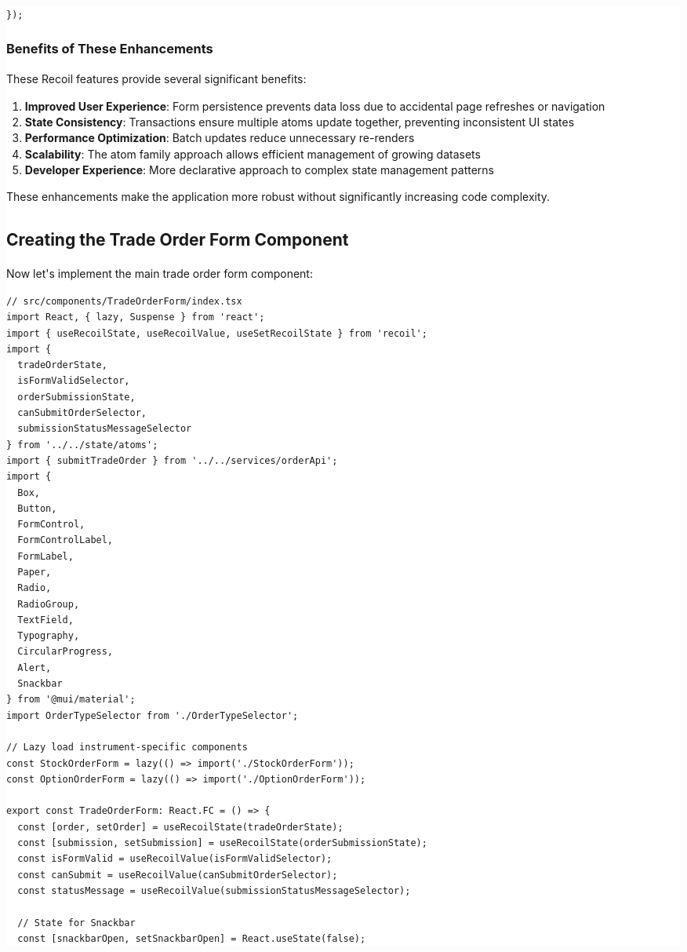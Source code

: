 ```tsx
});
```

### Benefits of These Enhancements

These Recoil features provide several significant benefits:

1. **Improved User Experience**: Form persistence prevents data loss due to accidental page refreshes or navigation
2. **State Consistency**: Transactions ensure multiple atoms update together, preventing inconsistent UI states
3. **Performance Optimization**: Batch updates reduce unnecessary re-renders
4. **Scalability**: The atom family approach allows efficient management of growing datasets
5. **Developer Experience**: More declarative approach to complex state management patterns

These enhancements make the application more robust without significantly increasing code complexity.

## Creating the Trade Order Form Component

Now let's implement the main trade order form component:

```tsx
// src/components/TradeOrderForm/index.tsx
import React, { lazy, Suspense } from 'react';
import { useRecoilState, useRecoilValue, useSetRecoilState } from 'recoil';
import { 
  tradeOrderState, 
  isFormValidSelector, 
  orderSubmissionState,
  canSubmitOrderSelector,
  submissionStatusMessageSelector
} from '../../state/atoms';
import { submitTradeOrder } from '../../services/orderApi';
import { 
  Box, 
  Button, 
  FormControl, 
  FormControlLabel, 
  FormLabel, 
  Paper, 
  Radio, 
  RadioGroup, 
  TextField, 
  Typography, 
  CircularProgress,
  Alert,
  Snackbar
} from '@mui/material';
import OrderTypeSelector from './OrderTypeSelector';

// Lazy load instrument-specific components
const StockOrderForm = lazy(() => import('./StockOrderForm'));
const OptionOrderForm = lazy(() => import('./OptionOrderForm'));

export const TradeOrderForm: React.FC = () => {
  const [order, setOrder] = useRecoilState(tradeOrderState);
  const [submission, setSubmission] = useRecoilState(orderSubmissionState);
  const isFormValid = useRecoilValue(isFormValidSelector);
  const canSubmit = useRecoilValue(canSubmitOrderSelector);
  const statusMessage = useRecoilValue(submissionStatusMessageSelector);
  
  // State for Snackbar
  const [snackbarOpen, setSnackbarOpen] = React.useState(false);
```